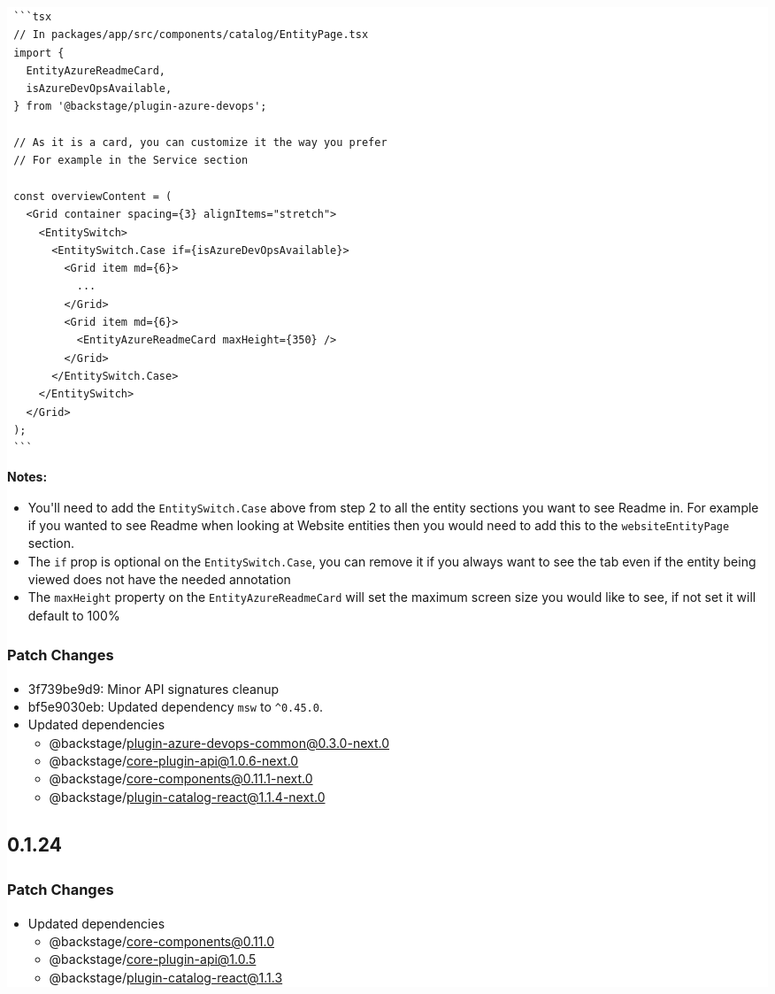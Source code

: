      ```tsx
     // In packages/app/src/components/catalog/EntityPage.tsx
     import {
       EntityAzureReadmeCard,
       isAzureDevOpsAvailable,
     } from '@backstage/plugin-azure-devops';

     // As it is a card, you can customize it the way you prefer
     // For example in the Service section

     const overviewContent = (
       <Grid container spacing={3} alignItems="stretch">
         <EntitySwitch>
           <EntitySwitch.Case if={isAzureDevOpsAvailable}>
             <Grid item md={6}>
               ...
             </Grid>
             <Grid item md={6}>
               <EntityAzureReadmeCard maxHeight={350} />
             </Grid>
           </EntitySwitch.Case>
         </EntitySwitch>
       </Grid>
     );
     ```

  **Notes:**

  - You'll need to add the `EntitySwitch.Case` above from step 2 to all the entity sections you want to see Readme in. For example if you wanted to see Readme when looking at Website entities then you would need to add this to the `websiteEntityPage` section.
  - The `if` prop is optional on the `EntitySwitch.Case`, you can remove it if you always want to see the tab even if the entity being viewed does not have the needed annotation
  - The `maxHeight` property on the `EntityAzureReadmeCard` will set the maximum screen size you would like to see, if not set it will default to 100%

### Patch Changes

- 3f739be9d9: Minor API signatures cleanup
- bf5e9030eb: Updated dependency `msw` to `^0.45.0`.
- Updated dependencies
  - @backstage/plugin-azure-devops-common@0.3.0-next.0
  - @backstage/core-plugin-api@1.0.6-next.0
  - @backstage/core-components@0.11.1-next.0
  - @backstage/plugin-catalog-react@1.1.4-next.0

## 0.1.24

### Patch Changes

- Updated dependencies
  - @backstage/core-components@0.11.0
  - @backstage/core-plugin-api@1.0.5
  - @backstage/plugin-catalog-react@1.1.3
